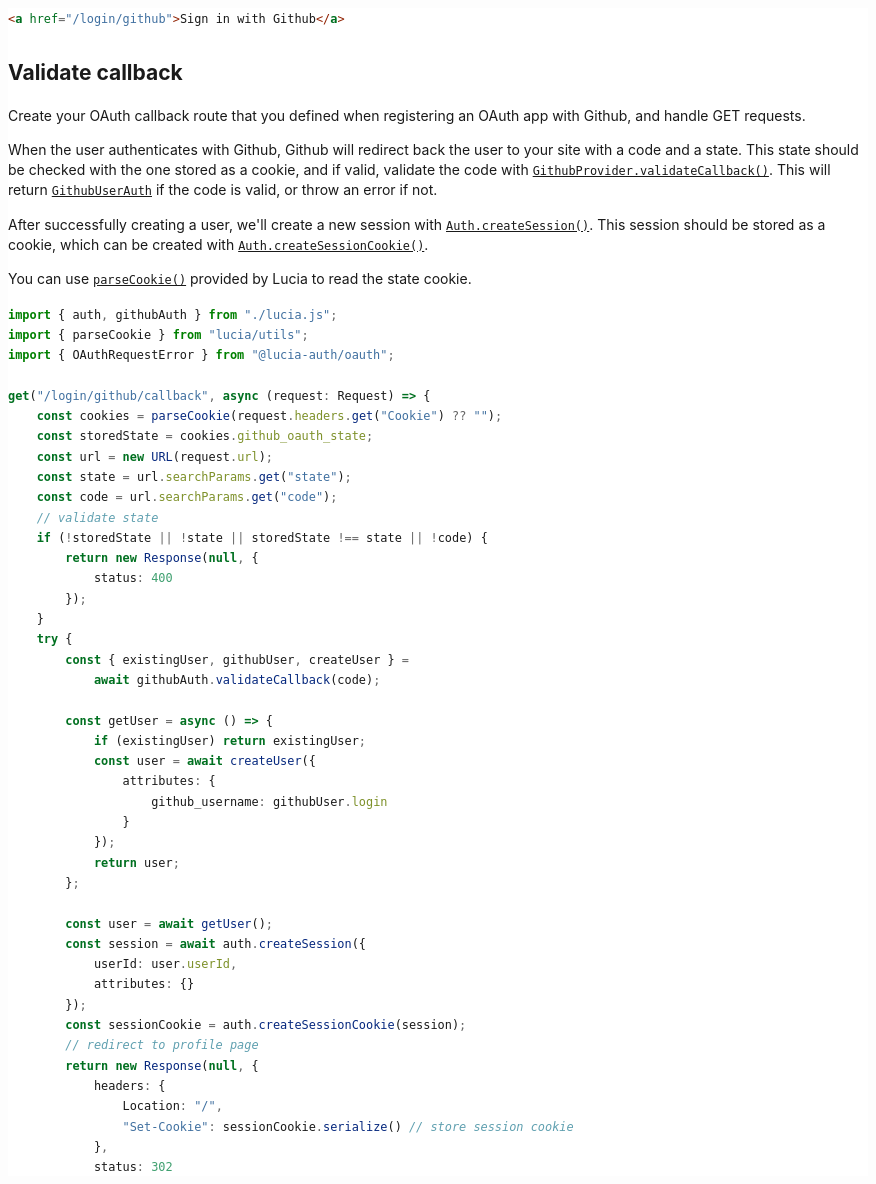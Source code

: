 ```html
<a href="/login/github">Sign in with Github</a>
```

## Validate callback

Create your OAuth callback route that you defined when registering an OAuth app with Github, and handle GET requests.

When the user authenticates with Github, Github will redirect back the user to your site with a code and a state. This state should be checked with the one stored as a cookie, and if valid, validate the code with [`GithubProvider.validateCallback()`](/oauth/providers/github#validatecallback). This will return [`GithubUserAuth`](/oauth/providers/github#githubuserauth) if the code is valid, or throw an error if not.

After successfully creating a user, we'll create a new session with [`Auth.createSession()`](/reference/lucia/interfaces/auth#createsession). This session should be stored as a cookie, which can be created with [`Auth.createSessionCookie()`](/reference/lucia/interfaces/auth#createsessioncookie).

You can use [`parseCookie()`](/reference/lucia/modules/utils#parsecookie) provided by Lucia to read the state cookie.

```ts
import { auth, githubAuth } from "./lucia.js";
import { parseCookie } from "lucia/utils";
import { OAuthRequestError } from "@lucia-auth/oauth";

get("/login/github/callback", async (request: Request) => {
	const cookies = parseCookie(request.headers.get("Cookie") ?? "");
	const storedState = cookies.github_oauth_state;
	const url = new URL(request.url);
	const state = url.searchParams.get("state");
	const code = url.searchParams.get("code");
	// validate state
	if (!storedState || !state || storedState !== state || !code) {
		return new Response(null, {
			status: 400
		});
	}
	try {
		const { existingUser, githubUser, createUser } =
			await githubAuth.validateCallback(code);

		const getUser = async () => {
			if (existingUser) return existingUser;
			const user = await createUser({
				attributes: {
					github_username: githubUser.login
				}
			});
			return user;
		};

		const user = await getUser();
		const session = await auth.createSession({
			userId: user.userId,
			attributes: {}
		});
		const sessionCookie = auth.createSessionCookie(session);
		// redirect to profile page
		return new Response(null, {
			headers: {
				Location: "/",
				"Set-Cookie": sessionCookie.serialize() // store session cookie
			},
			status: 302
```